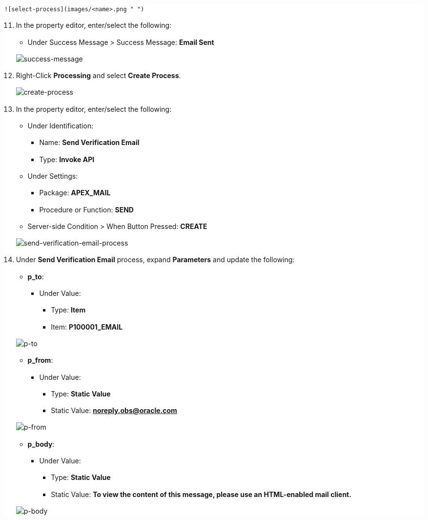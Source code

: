     ![select-process](images/<name>.png " ")

11. In the property editor, enter/select the following:

    - Under Success Message > Success Message: **Email Sent**

    ![success-message](images/<name>.png " ")

12. Right-Click **Processing** and select **Create Process**.

    ![create-process](images/<name>.png " ")

13. In the property editor, enter/select the following:

    - Under Identification:

        - Name: **Send Verification Email**

        - Type: **Invoke API**

    - Under Settings:

        - Package: **APEX_MAIL**

        - Procedure or Function: **SEND**

    - Server-side Condition > When Button Pressed: **CREATE**

    ![send-verification-email-process](images/<name>.png " ")

14. Under **Send Verification Email** process, expand **Parameters** and update the following:

    - **p\_to**:

        - Under Value:

             - Type: **Item**

             - Item: **P100001\_EMAIL**

    ![p-to](images/<name>.png " ")

    - **p\_from**:

        - Under Value:

            - Type: **Static Value**

            - Static Value: **noreply.obs@oracle.com**

    ![p-from](images/<name>.png " ")

    - **p\_body**:

        - Under Value:

            - Type: **Static Value**

            - Static Value: **To view the content of this message, please use an HTML-enabled mail client.**

    ![p-body](images/<name>.png " ")
